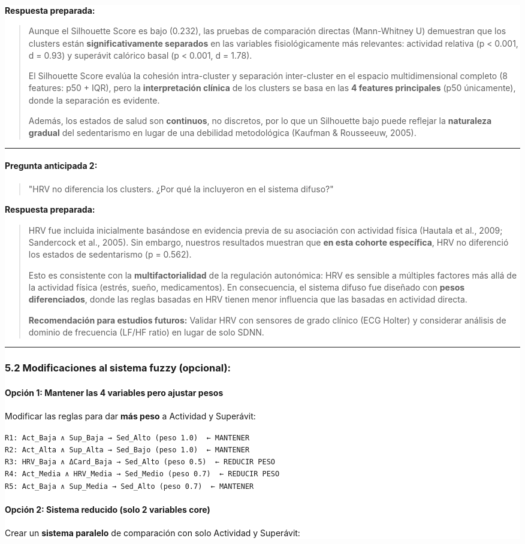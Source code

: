 **Respuesta preparada:**

> Aunque el Silhouette Score es bajo (0.232), las pruebas de comparación directas (Mann-Whitney U) demuestran que los clusters están **significativamente separados** en las variables fisiológicamente más relevantes: actividad relativa (p < 0.001, d = 0.93) y superávit calórico basal (p < 0.001, d = 1.78). 
> 
> El Silhouette Score evalúa la cohesión intra-cluster y separación inter-cluster en el espacio multidimensional completo (8 features: p50 + IQR), pero la **interpretación clínica** de los clusters se basa en las **4 features principales** (p50 únicamente), donde la separación es evidente.
> 
> Además, los estados de salud son **continuos**, no discretos, por lo que un Silhouette bajo puede reflejar la **naturaleza gradual** del sedentarismo en lugar de una debilidad metodológica (Kaufman & Rousseeuw, 2005).

---

#### **Pregunta anticipada 2:**
> "HRV no diferencia los clusters. ¿Por qué la incluyeron en el sistema difuso?"

**Respuesta preparada:**

> HRV fue incluida inicialmente basándose en evidencia previa de su asociación con actividad física (Hautala et al., 2009; Sandercock et al., 2005). Sin embargo, nuestros resultados muestran que **en esta cohorte específica**, HRV no diferenció los estados de sedentarismo (p = 0.562).
> 
> Esto es consistente con la **multifactorialidad** de la regulación autonómica: HRV es sensible a múltiples factores más allá de la actividad física (estrés, sueño, medicamentos). En consecuencia, el sistema difuso fue diseñado con **pesos diferenciados**, donde las reglas basadas en HRV tienen menor influencia que las basadas en actividad directa.
> 
> **Recomendación para estudios futuros:** Validar HRV con sensores de grado clínico (ECG Holter) y considerar análisis de dominio de frecuencia (LF/HF ratio) en lugar de solo SDNN.

---

### **5.2 Modificaciones al sistema fuzzy (opcional):**

#### **Opción 1: Mantener las 4 variables pero ajustar pesos**

Modificar las reglas para dar **más peso** a Actividad y Superávit:

```
R1: Act_Baja ∧ Sup_Baja → Sed_Alto (peso 1.0)  ← MANTENER
R2: Act_Alta ∧ Sup_Alta → Sed_Bajo (peso 1.0)  ← MANTENER
R3: HRV_Baja ∧ ΔCard_Baja → Sed_Alto (peso 0.5)  ← REDUCIR PESO
R4: Act_Media ∧ HRV_Media → Sed_Medio (peso 0.7)  ← REDUCIR PESO
R5: Act_Baja ∧ Sup_Media → Sed_Alto (peso 0.7)  ← MANTENER
```

#### **Opción 2: Sistema reducido (solo 2 variables core)**

Crear un **sistema paralelo** de comparación con solo Actividad y Superávit:
